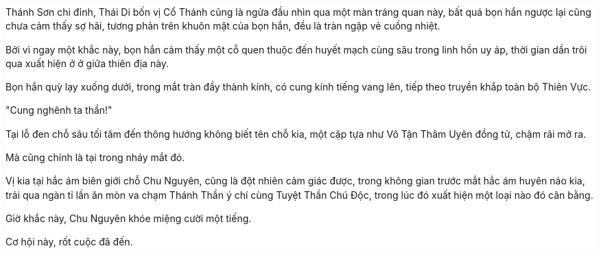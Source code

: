 Thánh Sơn chi đỉnh, Thái Di bốn vị Cổ Thánh cũng là ngửa đầu nhìn qua một màn tráng quan này, bất quá bọn hắn ngược lại cũng chưa cảm thấy sợ hãi, tương phản trên khuôn mặt của bọn hắn, đều là tràn ngập vẻ cuồng nhiệt.

Bởi vì ngay một khắc này, bọn hắn cảm thấy một cỗ quen thuộc đến huyết mạch cùng sâu trong linh hồn uy áp, thời gian dần trôi qua xuất hiện ở ở giữa thiên địa này.

Bọn hắn quỳ lạy xuống dưới, trong mắt tràn đầy thành kính, có cung kính tiếng vang lên, tiếp theo truyền khắp toàn bộ Thiên Vực.

"Cung nghênh ta thần!"

Tại lỗ đen chỗ sâu tối tăm đến thông hướng không biết tên chỗ kia, một cặp tựa như Vô Tận Thâm Uyên đồng tử, chậm rãi mở ra.

Mà cũng chính là tại trong nháy mắt đó.

Vị kia tại hắc ám biên giới chỗ Chu Nguyên, cũng là đột nhiên cảm giác được, trong không gian trước mắt hắc ám huyên náo kia, trải qua ngàn tỉ lần ăn mòn va chạm Thánh Thần ý chí cùng Tuyệt Thần Chú Độc, trong lúc đó xuất hiện một loại nào đó cân bằng.

Giờ khắc này, Chu Nguyên khóe miệng cười một tiếng.

Cơ hội này, rốt cuộc đã đến.




